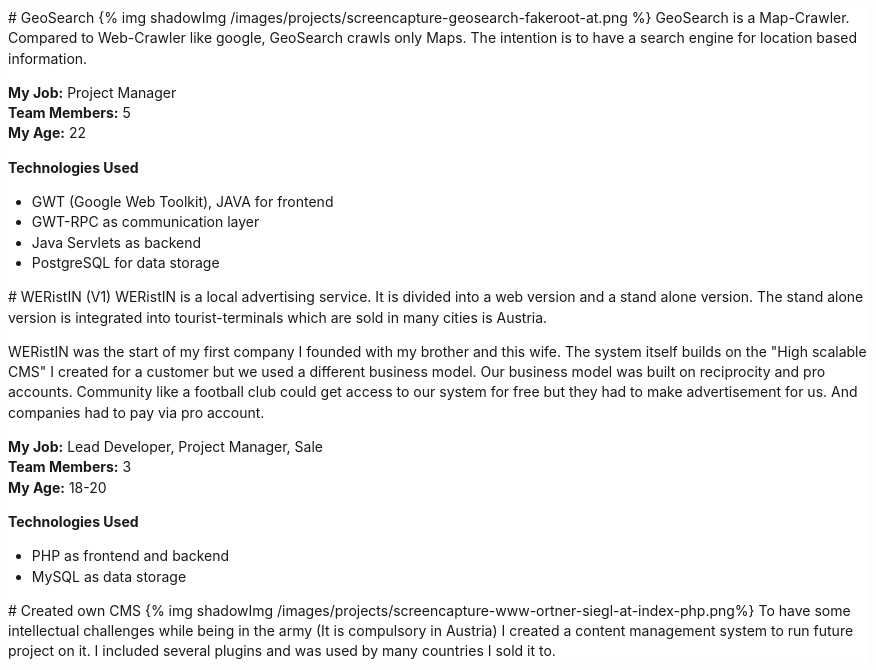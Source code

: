 </section>

<section class="card">
<a name="anchor10"></a>
# GeoSearch
{% img shadowImg /images/projects/screencapture-geosearch-fakeroot-at.png %}
GeoSearch is a Map-Crawler. Compared to Web-Crawler like google, GeoSearch crawls only Maps. The intention is to have a search engine for location based information.

**My Job:** Project Manager <br />
**Team Members:** 5 <br />
**My Age:** 22  <br />

**Technologies Used**

* GWT (Google Web Toolkit), JAVA for frontend
* GWT-RPC as communication layer
* Java Servlets as backend
* PostgreSQL for data storage

</section>

<section class="card">
<a name="anchor11"></a>
# WERistIN (V1)
WERistIN is a local advertising service. It is divided into a web version and a stand alone version. The stand alone version is integrated into tourist-terminals which are sold in many cities is Austria.

WERistIN was the start of my first company I founded with my brother and this wife. The system itself builds on the "High scalable CMS" I created for a customer but we used a different business model. Our business model was built on reciprocity and pro accounts. Community like a football club could get access to our system for free but they had to make advertisement for us. And companies had to pay via pro account.

**My Job:** Lead Developer, Project Manager, Sale <br />
**Team Members:** 3 <br />
**My Age:** 18-20 <br />

**Technologies Used**

* PHP as frontend and backend
* MySQL as data storage

</section>

<section class="card">
<a name="anchor12"></a>
# Created own CMS
{% img shadowImg /images/projects/screencapture-www-ortner-siegl-at-index-php.png%}
To have some intellectual challenges while being in the army (It is compulsory in Austria) I created a content management system to run future project on it. I included several plugins and was used by many countries I sold it to.
